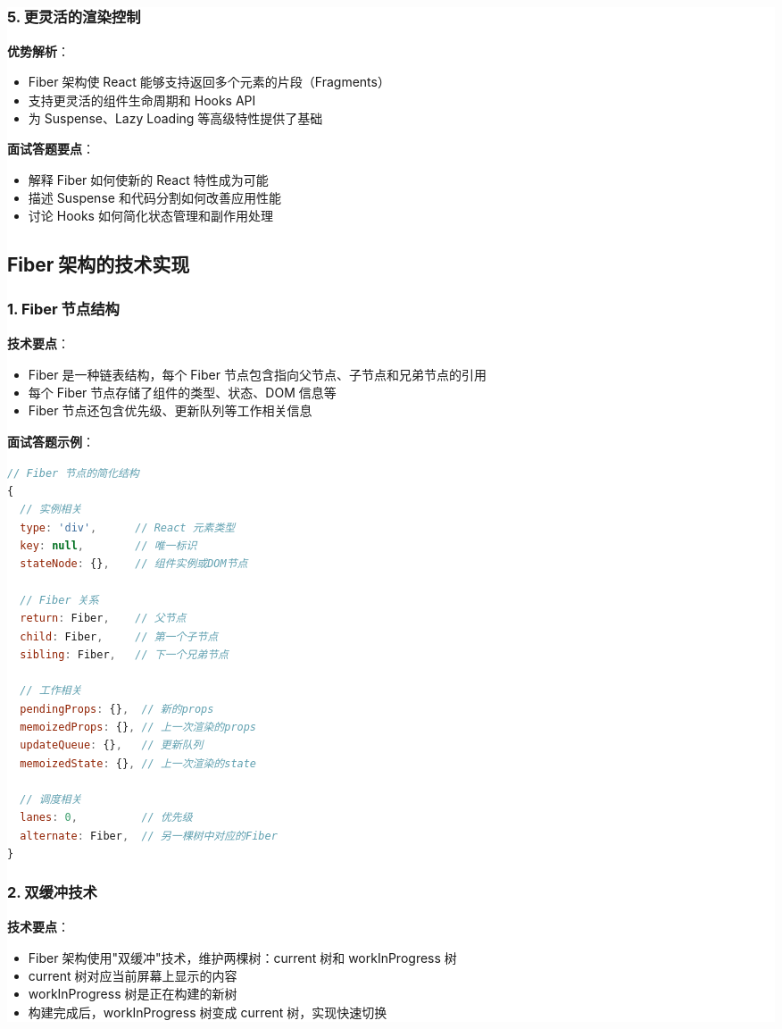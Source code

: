 ### 5. 更灵活的渲染控制

**优势解析**：
- Fiber 架构使 React 能够支持返回多个元素的片段（Fragments）
- 支持更灵活的组件生命周期和 Hooks API
- 为 Suspense、Lazy Loading 等高级特性提供了基础

**面试答题要点**：
- 解释 Fiber 如何使新的 React 特性成为可能
- 描述 Suspense 和代码分割如何改善应用性能
- 讨论 Hooks 如何简化状态管理和副作用处理

## Fiber 架构的技术实现

### 1. Fiber 节点结构

**技术要点**：
- Fiber 是一种链表结构，每个 Fiber 节点包含指向父节点、子节点和兄弟节点的引用
- 每个 Fiber 节点存储了组件的类型、状态、DOM 信息等
- Fiber 节点还包含优先级、更新队列等工作相关信息

**面试答题示例**：
```javascript
// Fiber 节点的简化结构
{
  // 实例相关
  type: 'div',      // React 元素类型
  key: null,        // 唯一标识
  stateNode: {},    // 组件实例或DOM节点
  
  // Fiber 关系
  return: Fiber,    // 父节点
  child: Fiber,     // 第一个子节点
  sibling: Fiber,   // 下一个兄弟节点
  
  // 工作相关
  pendingProps: {},  // 新的props
  memoizedProps: {}, // 上一次渲染的props
  updateQueue: {},   // 更新队列
  memoizedState: {}, // 上一次渲染的state
  
  // 调度相关
  lanes: 0,          // 优先级
  alternate: Fiber,  // 另一棵树中对应的Fiber
}
```

### 2. 双缓冲技术

**技术要点**：
- Fiber 架构使用"双缓冲"技术，维护两棵树：current 树和 workInProgress 树
- current 树对应当前屏幕上显示的内容
- workInProgress 树是正在构建的新树
- 构建完成后，workInProgress 树变成 current 树，实现快速切换
